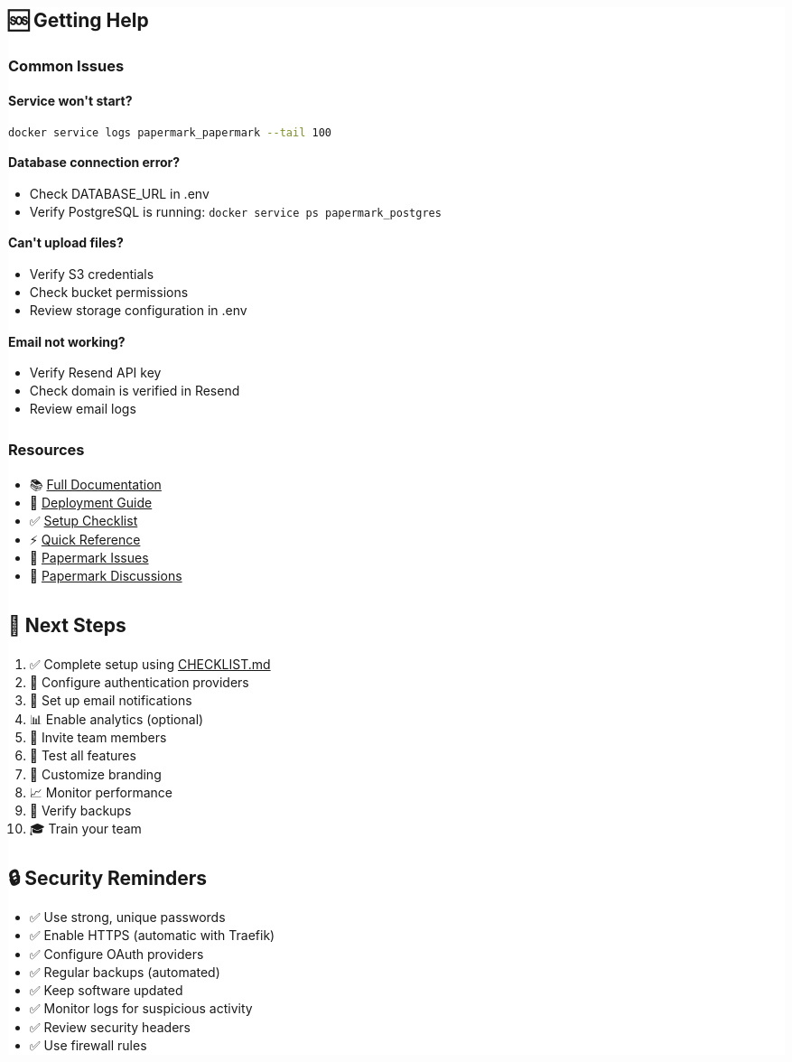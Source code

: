 ## 🆘 Getting Help

### Common Issues

**Service won't start?**
```bash
docker service logs papermark_papermark --tail 100
```

**Database connection error?**
- Check DATABASE_URL in .env
- Verify PostgreSQL is running: `docker service ps papermark_postgres`

**Can't upload files?**
- Verify S3 credentials
- Check bucket permissions
- Review storage configuration in .env

**Email not working?**
- Verify Resend API key
- Check domain is verified in Resend
- Review email logs

### Resources

- 📚 [Full Documentation](README.md)
- 🔧 [Deployment Guide](DEPLOYMENT.md)
- ✅ [Setup Checklist](CHECKLIST.md)
- ⚡ [Quick Reference](QUICK-REFERENCE.md)
- 🐛 [Papermark Issues](https://github.com/mfts/papermark/issues)
- 💬 [Papermark Discussions](https://github.com/mfts/papermark/discussions)

## 🎉 Next Steps

1. ✅ Complete setup using [CHECKLIST.md](CHECKLIST.md)
2. 🔐 Configure authentication providers
3. 📧 Set up email notifications
4. 📊 Enable analytics (optional)
5. 👥 Invite team members
6. 📱 Test all features
7. 🎨 Customize branding
8. 📈 Monitor performance
9. 💾 Verify backups
10. 🎓 Train your team

## 🔒 Security Reminders

- ✅ Use strong, unique passwords
- ✅ Enable HTTPS (automatic with Traefik)
- ✅ Configure OAuth providers
- ✅ Regular backups (automated)
- ✅ Keep software updated
- ✅ Monitor logs for suspicious activity
- ✅ Review security headers
- ✅ Use firewall rules
